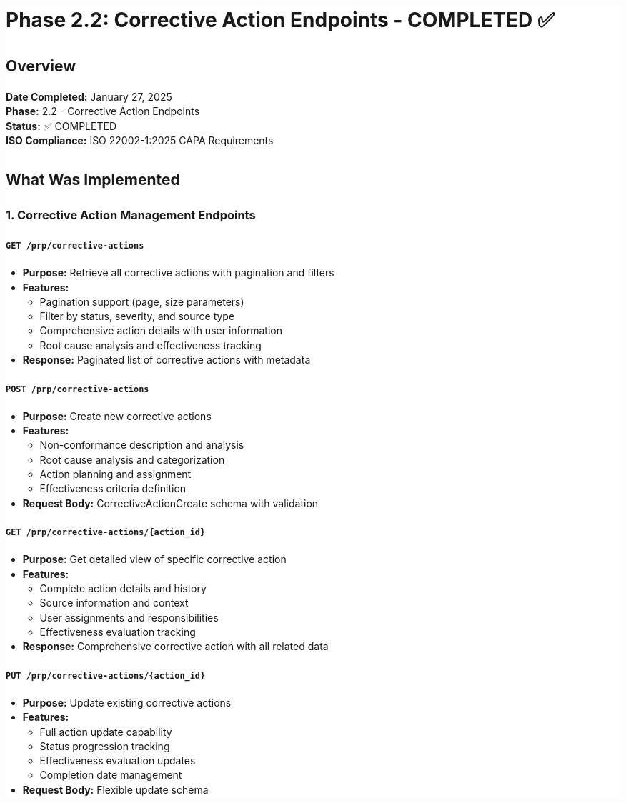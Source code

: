 # Phase 2.2: Corrective Action Endpoints - COMPLETED ✅

## Overview

**Date Completed:** January 27, 2025  
**Phase:** 2.2 - Corrective Action Endpoints  
**Status:** ✅ COMPLETED  
**ISO Compliance:** ISO 22002-1:2025 CAPA Requirements

## What Was Implemented

### 1. Corrective Action Management Endpoints

#### `GET /prp/corrective-actions`
- **Purpose:** Retrieve all corrective actions with pagination and filters
- **Features:**
  - Pagination support (page, size parameters)
  - Filter by status, severity, and source type
  - Comprehensive action details with user information
  - Root cause analysis and effectiveness tracking
- **Response:** Paginated list of corrective actions with metadata

#### `POST /prp/corrective-actions`
- **Purpose:** Create new corrective actions
- **Features:**
  - Non-conformance description and analysis
  - Root cause analysis and categorization
  - Action planning and assignment
  - Effectiveness criteria definition
- **Request Body:** CorrectiveActionCreate schema with validation

#### `GET /prp/corrective-actions/{action_id}`
- **Purpose:** Get detailed view of specific corrective action
- **Features:**
  - Complete action details and history
  - Source information and context
  - User assignments and responsibilities
  - Effectiveness evaluation tracking
- **Response:** Comprehensive corrective action with all related data

#### `PUT /prp/corrective-actions/{action_id}`
- **Purpose:** Update existing corrective actions
- **Features:**
  - Full action update capability
  - Status progression tracking
  - Effectiveness evaluation updates
  - Completion date management
- **Request Body:** Flexible update schema
